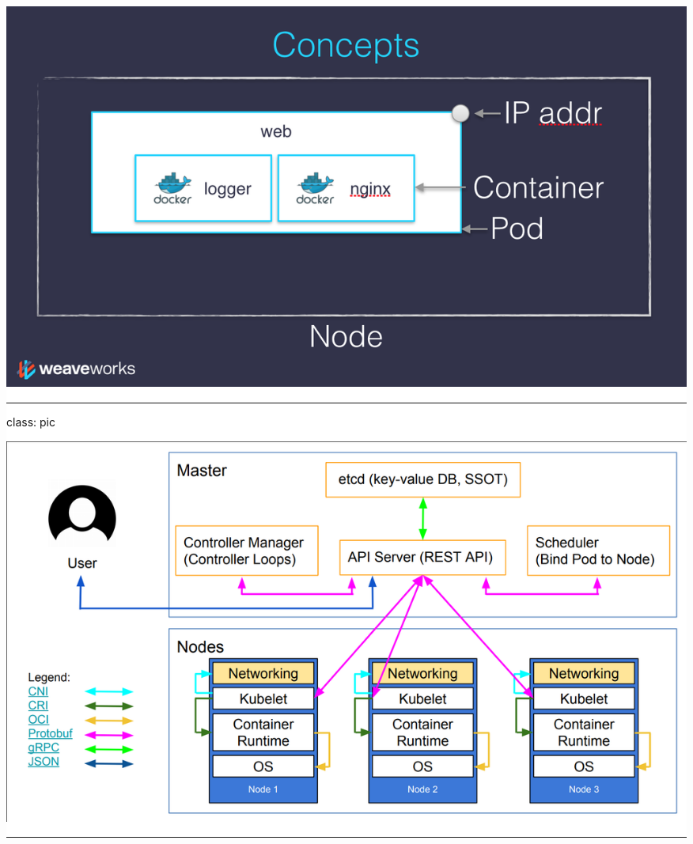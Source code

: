 ![Node, pod, container](images/k8s-arch3-thanks-weave.png)

---

class: pic

![One of the best Kubernetes architecture diagrams available](images/k8s-arch4-thanks-luxas.png)

---